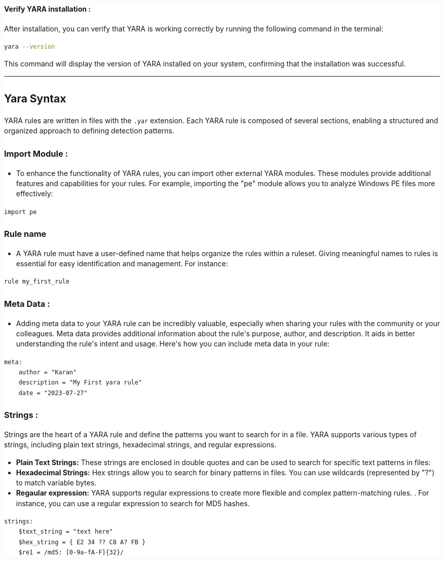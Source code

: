 
#### Verify YARA installation : 
After installation, you can verify that YARA is working correctly by running the following command in the terminal:
```sh
yara --version
```
This command will display the version of YARA installed on your system, confirming that the installation was successful.

--------

## Yara Syntax

YARA rules are written in files with the `.yar` extension. Each YARA rule is composed of several sections, enabling a structured and organized approach to defining detection patterns.

### Import Module : 
- To enhance the functionality of YARA rules, you can import other external YARA modules. These modules provide additional features and capabilities for your rules. For example, importing the "pe" module allows you to analyze Windows PE files more effectively:
```
import pe
```


### Rule name
- A YARA rule must have a user-defined name that helps organize the rules within a ruleset. Giving meaningful names to rules is essential for easy identification and management. For instance:
```
rule my_first_rule
```


### Meta Data :
- Adding meta data to your YARA rule can be incredibly valuable, especially when sharing your rules with the community or your colleagues. Meta data provides additional information about the rule's purpose, author, and description. It aids in better understanding the rule's intent and usage. Here's how you can include meta data in your rule:
```
meta:
	author = "Karan"
	description = "My First yara rule"
	date = "2023-07-27"
```


### Strings :

Strings are the heart of a YARA rule and define the patterns you want to search for in a file. YARA supports various types of strings, including plain text strings, hexadecimal strings, and regular expressions.
- **Plain Text Strings:** These strings are enclosed in double quotes and can be used to search for specific text patterns in files:
- **Hexadecimal Strings:** Hex strings allow you to search for binary patterns in files. You can use wildcards (represented by "?") to match variable bytes.
- **Regaular expression:** YARA supports regular expressions to create more flexible and complex pattern-matching rules. . For instance, you can use a regular expression to search for MD5 hashes.
```
strings:
	$text_string = "text here"
	$hex_string = { E2 34 ?? C8 A? FB }   
	$re1 = /md5: [0-9a-fA-F]{32}/	
```
